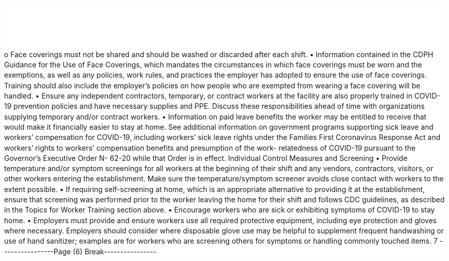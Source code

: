    
  
  
 
  
  
 
 
 
 
 
  
  
 
   
 
          
 
   
 
 
 
    
                                             
 
   
 
  
   
   
  
   
 
  
 
  
 
o Face coverings must not be shared and should be washed or 
discarded after each shift. 
• Information contained in the CDPH Guidance for the Use of Face 
Coverings, which mandates the circumstances in which face coverings 
must be worn and the exemptions, as well as any policies, work rules, and 
practices the employer has adopted to ensure the use of face coverings. 
Training should also include the employer’s policies on how people who 
are exempted from wearing a face covering will be handled. 
• Ensure any independent contractors, temporary, or contract workers at 
the facility are also properly trained in COVID-19 prevention policies and 
have necessary supplies and PPE. Discuss these responsibilities ahead of 
time with organizations supplying temporary and/or contract workers. 
• Information on paid leave benefits the worker may be entitled to receive 
that would make it financially easier to stay at home. See additional 
information on government programs supporting sick leave and workers’ 
compensation for COVID-19, including workers’ sick leave rights under 
the Families First Coronavirus Response Act and workers’ rights to 
workers’ compensation benefits and presumption of the work-
relatedness of COVID-19 pursuant to the Governor’s Executive Order N-
62-20 while that Order is in effect. 
Individual Control Measures and Screening 
• Provide temperature and/or symptom screenings for all workers at the 
beginning of their shift and any vendors, contractors, visitors, or other 
workers entering the establishment. Make sure the temperature/symptom 
screener avoids close contact with workers to the extent possible. 
• If requiring self-screening at home, which is an appropriate alternative to 
providing it at the establishment, ensure that screening was performed 
prior to the worker leaving the home for their shift and follows CDC 
guidelines, as described in the Topics for Worker Training section above. 
• Encourage workers who are sick or exhibiting symptoms of COVID-19 to 
stay home. 
• Employers must provide and ensure workers use all required protective 
equipment, including eye protection and gloves where necessary. 
Employers should consider where disposable glove use may be helpful to 
supplement frequent handwashing or use of hand sanitizer; examples are 
for workers who are screening others for symptoms or handling commonly 
touched items. 
7
----------------Page (6) Break----------------
 
